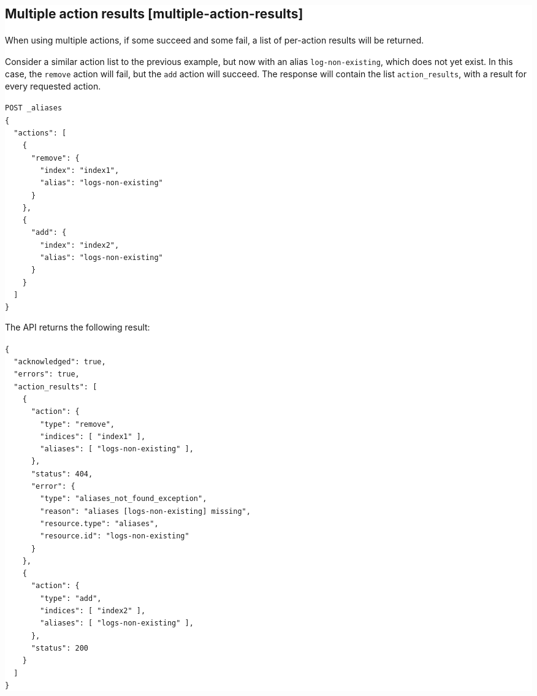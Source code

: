 
## Multiple action results [multiple-action-results]

When using multiple actions, if some succeed and some fail, a list of per-action results will be returned.

Consider a similar action list to the previous example, but now with an alias `log-non-existing`, which does not yet exist. In this case, the `remove` action will fail, but the `add` action will succeed. The response will contain the list `action_results`, with a result for every requested action.

```console
POST _aliases
{
  "actions": [
    {
      "remove": {
        "index": "index1",
        "alias": "logs-non-existing"
      }
    },
    {
      "add": {
        "index": "index2",
        "alias": "logs-non-existing"
      }
    }
  ]
}
```

The API returns the following result:

```console-result
{
  "acknowledged": true,
  "errors": true,
  "action_results": [
    {
      "action": {
        "type": "remove",
        "indices": [ "index1" ],
        "aliases": [ "logs-non-existing" ],
      },
      "status": 404,
      "error": {
        "type": "aliases_not_found_exception",
        "reason": "aliases [logs-non-existing] missing",
        "resource.type": "aliases",
        "resource.id": "logs-non-existing"
      }
    },
    {
      "action": {
        "type": "add",
        "indices": [ "index2" ],
        "aliases": [ "logs-non-existing" ],
      },
      "status": 200
    }
  ]
}
```
